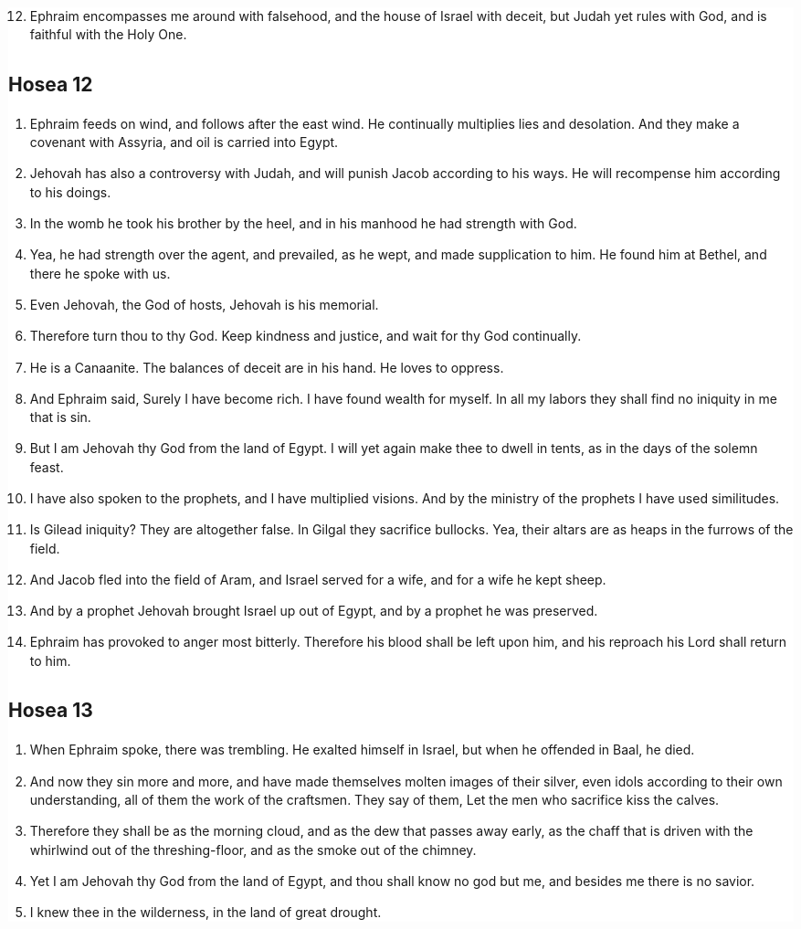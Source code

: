 12. Ephraim encompasses me around with falsehood, and the house of Israel with deceit, but Judah yet rules with God, and is faithful with the Holy One.

## Hosea 12

1. Ephraim feeds on wind, and follows after the east wind. He continually multiplies lies and desolation. And they make a covenant with Assyria, and oil is carried into Egypt.

2. Jehovah has also a controversy with Judah, and will punish Jacob according to his ways. He will recompense him according to his doings.

3. In the womb he took his brother by the heel, and in his manhood he had strength with God.

4. Yea, he had strength over the agent, and prevailed, as he wept, and made supplication to him. He found him at Bethel, and there he spoke with us.

5. Even Jehovah, the God of hosts, Jehovah is his memorial.

6. Therefore turn thou to thy God. Keep kindness and justice, and wait for thy God continually.

7. He is a Canaanite. The balances of deceit are in his hand. He loves to oppress.

8. And Ephraim said, Surely I have become rich. I have found wealth for myself. In all my labors they shall find no iniquity in me that is sin.

9. But I am Jehovah thy God from the land of Egypt. I will yet again make thee to dwell in tents, as in the days of the solemn feast.

10. I have also spoken to the prophets, and I have multiplied visions. And by the ministry of the prophets I have used similitudes.

11. Is Gilead iniquity? They are altogether false. In Gilgal they sacrifice bullocks. Yea, their altars are as heaps in the furrows of the field.

12. And Jacob fled into the field of Aram, and Israel served for a wife, and for a wife he kept sheep.

13. And by a prophet Jehovah brought Israel up out of Egypt, and by a prophet he was preserved.

14. Ephraim has provoked to anger most bitterly. Therefore his blood shall be left upon him, and his reproach his Lord shall return to him.

## Hosea 13

1. When Ephraim spoke, there was trembling. He exalted himself in Israel, but when he offended in Baal, he died.

2. And now they sin more and more, and have made themselves molten images of their silver, even idols according to their own understanding, all of them the work of the craftsmen. They say of them, Let the men who sacrifice kiss the calves.

3. Therefore they shall be as the morning cloud, and as the dew that passes away early, as the chaff that is driven with the whirlwind out of the threshing-floor, and as the smoke out of the chimney.

4. Yet I am Jehovah thy God from the land of Egypt, and thou shall know no god but me, and besides me there is no savior.

5. I knew thee in the wilderness, in the land of great drought.
